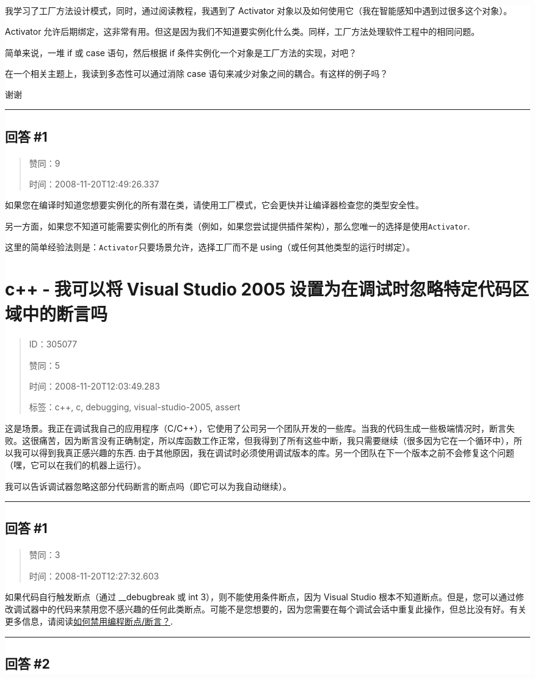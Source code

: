 我学习了工厂方法设计模式，同时，通过阅读教程，我遇到了 Activator 对象以及如何使用它（我在智能感知中遇到过很多这个对象）。

Activator 允许后期绑定，这非常有用。但这是因为我们不知道要实例化什么类。同样，工厂方法处理软件工程中的相同问题。

简单来说，一堆 if 或 case 语句，然后根据 if 条件实例化一个对象是工厂方法的实现，对吧？

在一个相关主题上，我读到多态性可以通过消除 case 语句来减少对象之间的耦合。有这样的例子吗？

谢谢

* * *

## 回答 #1

> 赞同：9
> 
> 时间：2008-11-20T12:49:26.337

如果您在编译时知道您想要实例化的所有潜在类，请使用工厂模式，它会更快并让编译器检查您的类型安全性。

另一方面，如果您不知道可能需要实例化的所有类（例如，如果您尝试提供插件架构），那么您唯一的选择是使用`Activator`.

这里的简单经验法则是：`Activator`只要场景允许，选择工厂而不是 using（或任何其他类型的运行时绑定）。

# c++ - 我可以将 Visual Studio 2005 设置为在调试时忽略特定代码区域中的断言吗

> ID：305077
> 
> 赞同：5
> 
> 时间：2008-11-20T12:03:49.283
> 
> 标签：c++, c, debugging, visual-studio-2005, assert

这是场景。我正在调试我自己的应用程序（C/C++），它使用了公司另一个团队开发的一些库。当我的代码生成一些极端情况时，断言失败。这很痛苦，因为断言没有正确制定，所以库函数工作正常，但我得到了所有这些中断，我只需要继续（很多因为它在一个循环中），所以我可以得到我真正感兴趣的东西. 由于其他原因，我在调试时必须使用调试版本的库。另一个团队在下一个版本之前不会修复这个问题（嘿，它可以在我们的机器上运行）。

我可以告诉调试器忽略这部分代码断言的断点吗（即它可以为我自动继续）。

* * *

## 回答 #1

> 赞同：3
> 
> 时间：2008-11-20T12:27:32.603

如果代码自行触发断点（通过 __debugbreak 或 int 3），则不能使用条件断点，因为 Visual Studio 根本不知道断点。但是，您可以通过修改调试器中的代码来禁用您不感兴趣的任何此类断点。可能不是您想要的，因为您需要在每个调试会话中重复此操作，但总比没有好。有关更多信息，请阅读[如何禁用编程断点/断言？](https://stackoverflow.com/questions/115237/how-to-disable-a-programmatical-breakpoint-assert).

* * *

## 回答 #2
